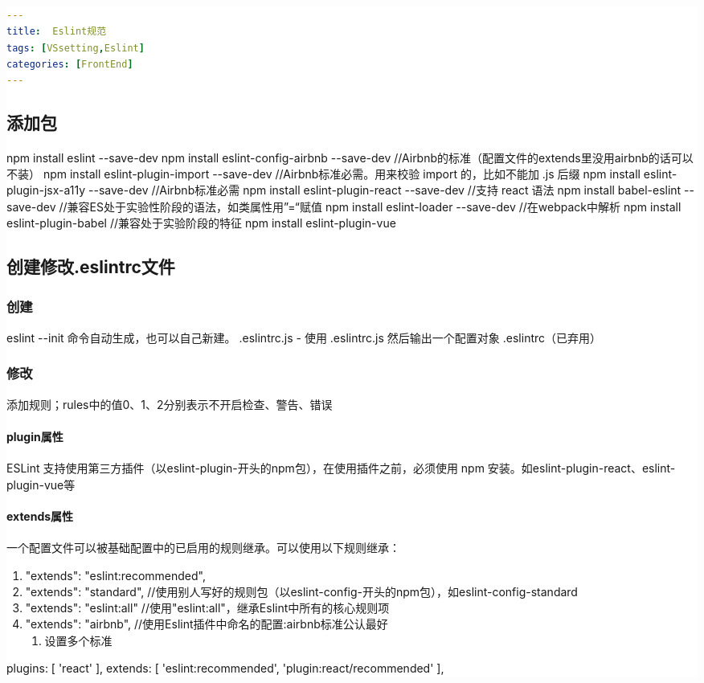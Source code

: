 ```yaml
---
title:  Eslint规范
tags: [VSsetting,Eslint]
categories: [FrontEnd]
---
```



## 添加包
  
  npm install eslint --save-dev
  npm install eslint-config-airbnb --save-dev //Airbnb的标准（配置文件的extends里没用airbnb的话可以不装）
  npm install eslint-plugin-import --save-dev  //Airbnb标准必需。用来校验 import 的，比如不能加 .js 后缀
  npm install eslint-plugin-jsx-a11y --save-dev //Airbnb标准必需
  npm install eslint-plugin-react --save-dev  //支持 react 语法
  npm install babel-eslint --save-dev  //兼容ES处于实验性阶段的语法，如类属性用”=“赋值
  npm install eslint-loader --save-dev //在webpack中解析
  npm install eslint-plugin-babel //兼容处于实验阶段的特征
  npm install eslint-plugin-vue

## 创建修改.eslintrc文件

### 创建
eslint --init 命令自动生成，也可以自己新建。
.eslintrc.js - 使用 .eslintrc.js 然后输出一个配置对象
.eslintrc（已弃用） 

### 修改
添加规则；rules中的值0、1、2分别表示不开启检查、警告、错误
#### plugin属性 
ESLint 支持使用第三方插件（以eslint-plugin-开头的npm包），在使用插件之前，必须使用 npm 安装。如eslint-plugin-react、eslint-plugin-vue等

#### extends属性
一个配置文件可以被基础配置中的已启用的规则继承。可以使用以下规则继承：

1. "extends": "eslint:recommended",
2. "extends": "standard",   //使用别人写好的规则包（以eslint-config-开头的npm包），如eslint-config-standard
3. "extends": "eslint:all"  //使用"eslint:all"，继承Eslint中所有的核心规则项
4. "extends": "airbnb",    //使用Eslint插件中命名的配置:airbnb标准公认最好
   1. 设置多个标准

  plugins: [
    'react'
  ],
  extends: [
    'eslint:recommended',
    'plugin:react/recommended'
  ],

